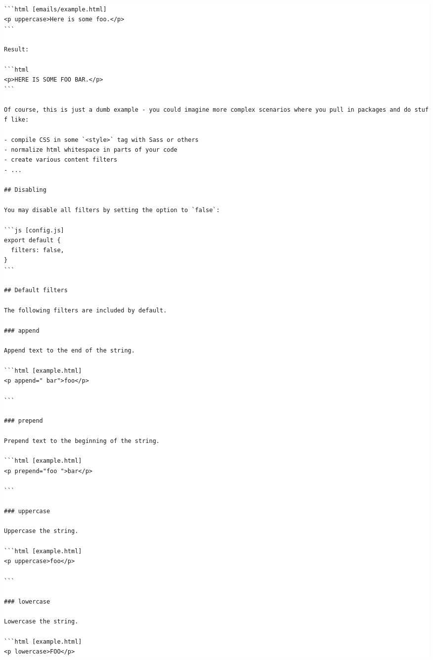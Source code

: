 ````
```html [emails/example.html]
<p uppercase>Here is some foo.</p>
```

Result:

```html
<p>HERE IS SOME FOO BAR.</p>
```

Of course, this is just a dumb example - you could imagine more complex scenarios where you pull in packages and do stuff like:

- compile CSS in some `<style>` tag with Sass or others
- normalize html whitespace in parts of your code
- create various content filters
- ...

## Disabling

You may disable all filters by setting the option to `false`:

```js [config.js]
export default {
  filters: false,
}
```

## Default filters

The following filters are included by default.

### append

Append text to the end of the string.

```html [example.html]
<p append=" bar">foo</p>

```

### prepend

Prepend text to the beginning of the string.

```html [example.html]
<p prepend="foo ">bar</p>

```

### uppercase

Uppercase the string.

```html [example.html]
<p uppercase>foo</p>

```

### lowercase

Lowercase the string.

```html [example.html]
<p lowercase>FOO</p>
````
